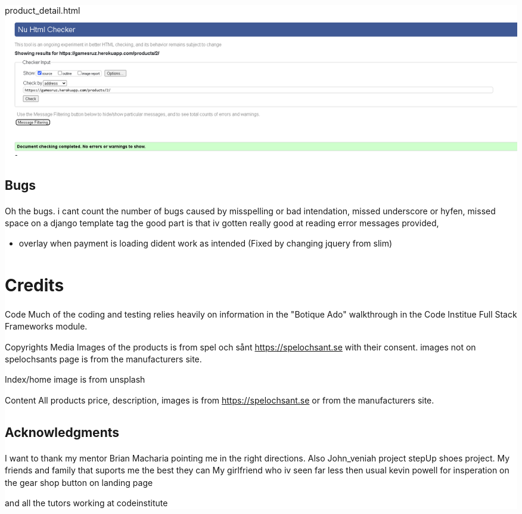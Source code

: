 product_detail.html
![detail](readme/html_validate/products_detail.png)

## Bugs

Oh the bugs. i cant count the number of bugs caused by misspelling or bad intendation, missed underscore or hyfen, missed space on a django template tag
the good part is that iv gotten really good at reading error messages provided, 

* overlay when payment is loading dident work as intended (Fixed by changing jquery from slim)


# Credits

Code Much of the coding and testing relies heavily on information in the "Botique Ado" walkthrough in the Code Institue Full Stack Frameworks module.


Copyrights
Media
Images of the products is from spel och sånt https://spelochsant.se 
with their consent.
images not on spelochsants page is from the manufacturers site.

Index/home image is from unsplash 

Content
All products price, description, images is from https://spelochsant.se
or from the manufacturers site.

## Acknowledgments
I want to thank my mentor Brian Macharia pointing me in the right directions. Also John_veniah project stepUp shoes project.
My friends and family that suports me the best they can
My girlfriend who iv seen far less then usual
kevin powell for insperation on the gear shop button on landing page

and all the tutors working at codeinstitute


